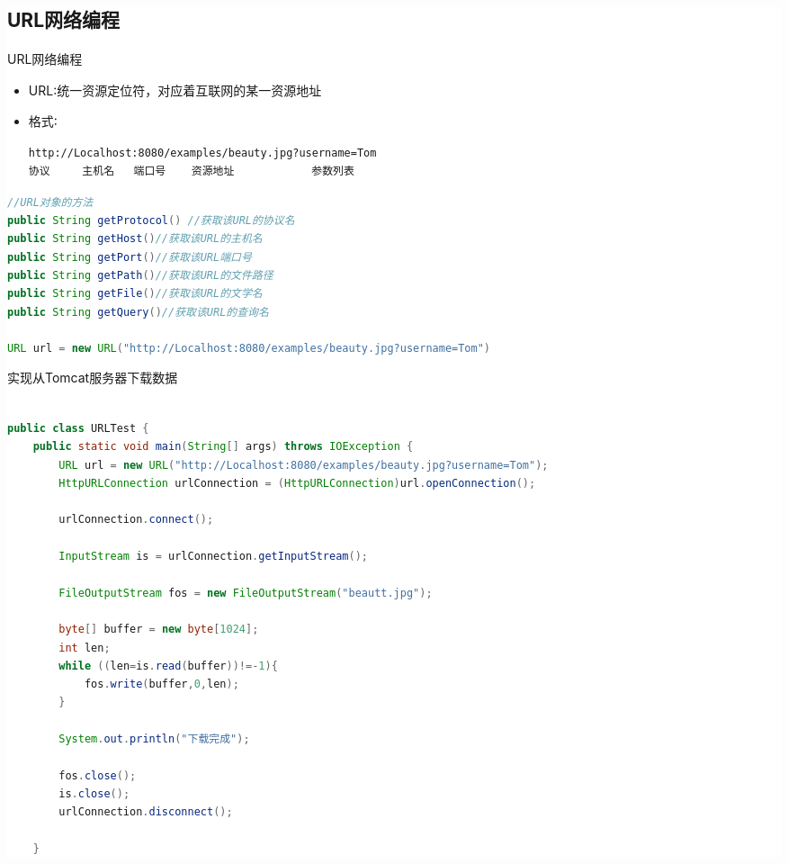 





## URL网络编程

URL网络编程 

- URL∶统一资源定位符，对应着互联网的某一资源地址 

- 格式∶

	```
	http://Localhost:8080/examples/beauty.jpg?username=Tom
	协议     主机名   端口号 	资源地址			参数列表  
	```



```java
//URL对象的方法
public String getProtocol() //获取该URL的协议名
public String getHost()//获取该URL的主机名
public String getPort()//获取该URL端口号
public String getPath()//获取该URL的文件路径
public String getFile()//获取该URL的文学名
public String getQuery()//获取该URL的查询名
    
URL url = new URL("http://Localhost:8080/examples/beauty.jpg?username=Tom")
```



实现从Tomcat服务器下载数据

```java

public class URLTest {
    public static void main(String[] args) throws IOException {
        URL url = new URL("http://Localhost:8080/examples/beauty.jpg?username=Tom");
        HttpURLConnection urlConnection = (HttpURLConnection)url.openConnection();

        urlConnection.connect();

        InputStream is = urlConnection.getInputStream();

        FileOutputStream fos = new FileOutputStream("beautt.jpg");

        byte[] buffer = new byte[1024];
        int len;
        while ((len=is.read(buffer))!=-1){
            fos.write(buffer,0,len);
        }

        System.out.println("下载完成");
        
        fos.close();
        is.close();
        urlConnection.disconnect();

    }
```


